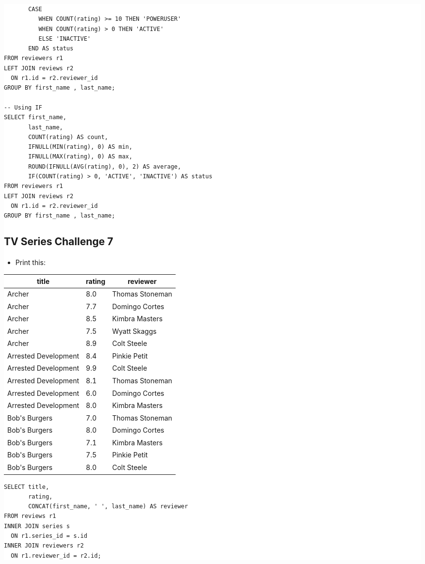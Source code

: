```mysql
       CASE
          WHEN COUNT(rating) >= 10 THEN 'POWERUSER'
          WHEN COUNT(rating) > 0 THEN 'ACTIVE'
          ELSE 'INACTIVE'
       END AS status
FROM reviewers r1
LEFT JOIN reviews r2
  ON r1.id = r2.reviewer_id
GROUP BY first_name , last_name;

-- Using IF
SELECT first_name,
       last_name,
       COUNT(rating) AS count,
       IFNULL(MIN(rating), 0) AS min,
       IFNULL(MAX(rating), 0) AS max,
       ROUND(IFNULL(AVG(rating), 0), 2) AS average,
       IF(COUNT(rating) > 0, 'ACTIVE', 'INACTIVE') AS status
FROM reviewers r1
LEFT JOIN reviews r2
  ON r1.id = r2.reviewer_id
GROUP BY first_name , last_name;
```
## TV Series Challenge 7
- Print this:

| title               | rating | reviewer          |
|--------------------|--------|------------------|
| Archer             | 8.0    | Thomas Stoneman   |
| Archer             | 7.7    | Domingo Cortes    |
| Archer             | 8.5    | Kimbra Masters    |
| Archer             | 7.5    | Wyatt Skaggs      |
| Archer             | 8.9    | Colt Steele       |
| Arrested Development | 8.4  | Pinkie Petit      |
| Arrested Development | 9.9  | Colt Steele       |
| Arrested Development | 8.1  | Thomas Stoneman   |
| Arrested Development | 6.0  | Domingo Cortes    |
| Arrested Development | 8.0  | Kimbra Masters    |
| Bob's Burgers      | 7.0    | Thomas Stoneman   |
| Bob's Burgers      | 8.0    | Domingo Cortes    |
| Bob's Burgers      | 7.1    | Kimbra Masters    |
| Bob's Burgers      | 7.5    | Pinkie Petit      |
| Bob's Burgers      | 8.0    | Colt Steele       |
```mysql
SELECT title,
       rating,
       CONCAT(first_name, ' ', last_name) AS reviewer
FROM reviews r1
INNER JOIN series s
  ON r1.series_id = s.id
INNER JOIN reviewers r2
  ON r1.reviewer_id = r2.id;
```